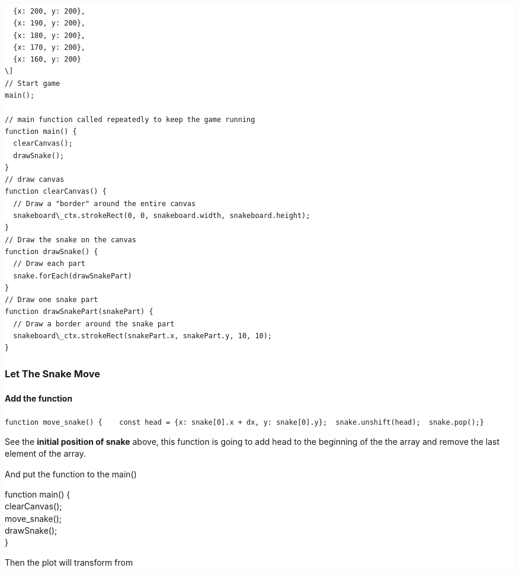       {x: 200, y: 200},  
      {x: 190, y: 200},  
      {x: 180, y: 200},  
      {x: 170, y: 200},  
      {x: 160, y: 200}  
    \]  
    // Start game  
    main();  
      
    // main function called repeatedly to keep the game running  
    function main() {  
      clearCanvas();  
      drawSnake();  
    }  
    // draw canvas  
    function clearCanvas() {  
      // Draw a "border" around the entire canvas  
      snakeboard\_ctx.strokeRect(0, 0, snakeboard.width, snakeboard.height);  
    }  
    // Draw the snake on the canvas  
    function drawSnake() {  
      // Draw each part  
      snake.forEach(drawSnakePart)  
    }  
    // Draw one snake part  
    function drawSnakePart(snakePart) {  
      // Draw a border around the snake part  
      snakeboard\_ctx.strokeRect(snakePart.x, snakePart.y, 10, 10);  
    }  
  </script>  
</html>

### Let The Snake Move

#### **Add the function**

```
function move_snake() {    const head = {x: snake[0].x + dx, y: snake[0].y};  snake.unshift(head);  snake.pop();}
```

See the **initial position of snake** above, this function is going to add head to the beginning of the the array and remove the last element of the array.

And put the function to the main()

function main() {  
  clearCanvas();  
  move\_snake();  
  drawSnake();  
}

Then the plot will transform from
